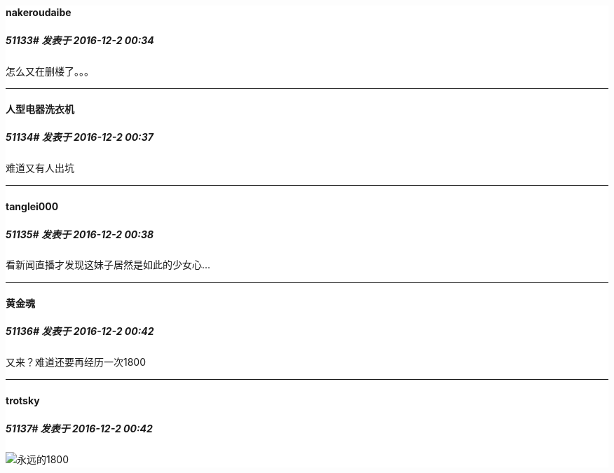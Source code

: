 ####  nakeroudaibe  
##### 51133#       发表于 2016-12-2 00:34




怎么又在删楼了。。。







-----

####  人型电器洗衣机  
##### 51134#       发表于 2016-12-2 00:37




难道又有人出坑







-----

####  tanglei000  
##### 51135#       发表于 2016-12-2 00:38




看新闻直播才发现这妹子居然是如此的少女心...







-----

####  黄金魂  
##### 51136#       发表于 2016-12-2 00:42




又来？难道还要再经历一次1800







-----

####  trotsky  
##### 51137#       发表于 2016-12-2 00:42



<img src="https://static.saraba1st.com/image/smiley/face/191.gif" referrerpolicy="no-referrer">永远的1800
